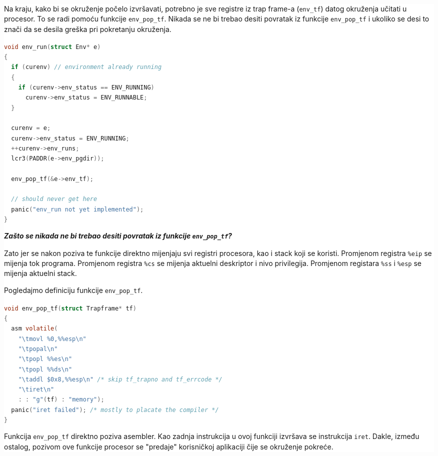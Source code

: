 Na kraju, kako bi se okruženje počelo izvršavati, 
potrebno je sve registre iz trap frame-a (`env_tf`) datog okruženja učitati u procesor.
To se radi pomoću funkcije `env_pop_tf`.
Nikada se ne bi trebao desiti povratak iz funkcije `env_pop_tf` 
i ukoliko se desi to znači da se desila greška pri pokretanju okruženja.

``` c
void env_run(struct Env* e)
{
  if (curenv) // environment already running
  {
    if (curenv->env_status == ENV_RUNNING)
      curenv->env_status = ENV_RUNNABLE;
  }

  curenv = e;
  curenv->env_status = ENV_RUNNING;
  ++curenv->env_runs;
  lcr3(PADDR(e->env_pgdir));

  env_pop_tf(&e->env_tf);

  // should never get here
  panic("env_run not yet implemented");
}
```

***Zašto se nikada ne bi trebao desiti povratak iz funkcije `env_pop_tf`?***

Zato jer se nakon poziva te funkcije direktno mijenjaju svi registri procesora, kao i stack koji se koristi.
Promjenom registra `%eip` se mijenja tok programa.
Promjenom registra `%cs` se mijenja aktuelni deskriptor i nivo privilegija.
Promjenom registara `%ss` i `%esp` se mijenja aktuelni stack.

Pogledajmo definiciju funkcije `env_pop_tf`.
``` c
void env_pop_tf(struct Trapframe* tf)
{
  asm volatile(
    "\tmovl %0,%%esp\n"
    "\tpopal\n"
    "\tpopl %%es\n"
    "\tpopl %%ds\n"
    "\taddl $0x8,%%esp\n" /* skip tf_trapno and tf_errcode */
    "\tiret\n"
    : : "g"(tf) : "memory");
  panic("iret failed"); /* mostly to placate the compiler */
}
```

Funkcija `env_pop_tf` direktno poziva asembler. 
Kao zadnja instrukcija u ovoj funkciji izvršava se instrukcija `iret`.
Dakle, između ostalog, pozivom ove funkcije procesor se "predaje" korisničkoj aplikaciji čije se okruženje pokreće.
